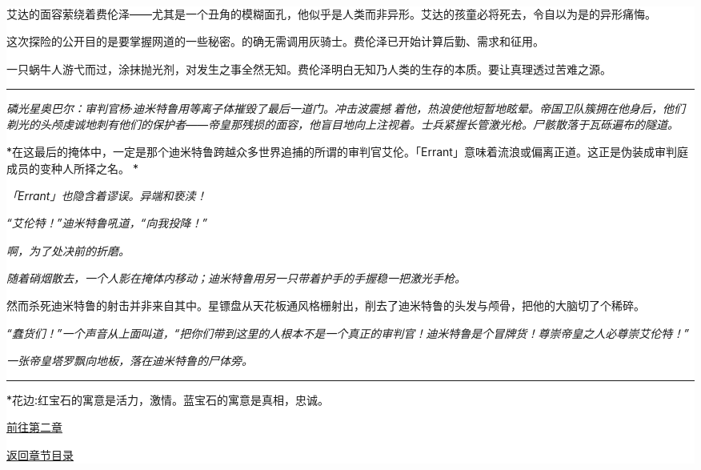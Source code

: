 艾达的面容萦绕着费伦泽——尤其是一个丑角的模糊面孔，他似乎是人类而非异形。艾达的孩童必将死去，令自以为是的异形痛悔。

这次探险的公开目的是要掌握网道的一些秘密。的确无需调用灰骑士。费伦泽已开始计算后勤、需求和征用。

一只蜗牛人游弋而过，涂抹抛光剂，对发生之事全然无知。费伦泽明白无知乃人类的生存的本质。要让真理透过苦难之源。

--- 

*磷光星奥巴尔：审判官杨·迪米特鲁用等离子体摧毁了最后一道门。冲击波震撼 着他，热浪使他短暂地眩晕。帝国卫队簇拥在他身后，他们剃光的头颅虔诚地刺有他们的保护者——帝皇那残损的面容，他盲目地向上注视着。士兵紧握长管激光枪。尸骸散落于瓦砾遍布的隧道。*

*在这最后的掩体中，一定是那个迪米特鲁跨越众多世界追捕的所谓的审判官艾伦。「Errant」意味着流浪或偏离正道。这正是伪装成审判庭成员的变种人所择之名。 *

*「Errant」也隐含着谬误。异端和亵渎！*

*“艾伦特！”迪米特鲁吼道，“向我投降！”*

*啊，为了处决前的折磨。*

*随着硝烟散去，一个人影在掩体内移动；迪米特鲁用另一只带着护手的手握稳一把激光手枪。*

然而杀死迪米特鲁的射击并非来自其中。星镖盘从天花板通风格栅射出，削去了迪米特鲁的头发与颅骨，把他的大脑切了个稀碎。

*“蠢货们！”一个声音从上面叫道，“把你们带到这里的人根本不是一个真正的审判官！迪米特鲁是个冒牌货！尊崇帝皇之人必尊崇艾伦特！”*

*一张帝皇塔罗飘向地板，落在迪米特鲁的尸体旁。*

***

[^1]:schism，源自希腊语的skhisma，这个希腊词在新约中被比喻为教会的分裂（哥林多前书第十二章25节）。

*花边:红宝石的寓意是活力，激情。蓝宝石的寓意是真相，忠诚。

[前往第二章](harlequin2)

[返回章节目录](/CommorraghNotGomorrah/IanWatson/harlequin)
